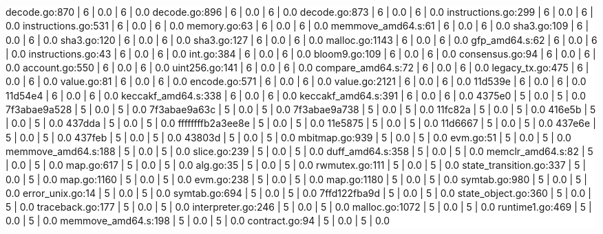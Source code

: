 decode.go:870                                    |      6 |   0.0 |   6 |   0.0
decode.go:896                                    |      6 |   0.0 |   6 |   0.0
decode.go:873                                    |      6 |   0.0 |   6 |   0.0
instructions.go:299                              |      6 |   0.0 |   6 |   0.0
instructions.go:531                              |      6 |   0.0 |   6 |   0.0
memory.go:63                                     |      6 |   0.0 |   6 |   0.0
memmove_amd64.s:61                               |      6 |   0.0 |   6 |   0.0
sha3.go:109                                      |      6 |   0.0 |   6 |   0.0
sha3.go:120                                      |      6 |   0.0 |   6 |   0.0
sha3.go:127                                      |      6 |   0.0 |   6 |   0.0
malloc.go:1143                                   |      6 |   0.0 |   6 |   0.0
gfp_amd64.s:62                                   |      6 |   0.0 |   6 |   0.0
instructions.go:43                               |      6 |   0.0 |   6 |   0.0
int.go:384                                       |      6 |   0.0 |   6 |   0.0
bloom9.go:109                                    |      6 |   0.0 |   6 |   0.0
consensus.go:94                                  |      6 |   0.0 |   6 |   0.0
account.go:550                                   |      6 |   0.0 |   6 |   0.0
uint256.go:141                                   |      6 |   0.0 |   6 |   0.0
compare_amd64.s:72                               |      6 |   0.0 |   6 |   0.0
legacy_tx.go:475                                 |      6 |   0.0 |   6 |   0.0
value.go:81                                      |      6 |   0.0 |   6 |   0.0
encode.go:571                                    |      6 |   0.0 |   6 |   0.0
value.go:2121                                    |      6 |   0.0 |   6 |   0.0
11d539e                                          |      6 |   0.0 |   6 |   0.0
11d54e4                                          |      6 |   0.0 |   6 |   0.0
keccakf_amd64.s:338                              |      6 |   0.0 |   6 |   0.0
keccakf_amd64.s:391                              |      6 |   0.0 |   6 |   0.0
4375e0                                           |      5 |   0.0 |   5 |   0.0
7f3abae9a528                                     |      5 |   0.0 |   5 |   0.0
7f3abae9a63c                                     |      5 |   0.0 |   5 |   0.0
7f3abae9a738                                     |      5 |   0.0 |   5 |   0.0
11fc82a                                          |      5 |   0.0 |   5 |   0.0
416e5b                                           |      5 |   0.0 |   5 |   0.0
437dda                                           |      5 |   0.0 |   5 |   0.0
ffffffffb2a3ee8e                                 |      5 |   0.0 |   5 |   0.0
11e5875                                          |      5 |   0.0 |   5 |   0.0
11d6667                                          |      5 |   0.0 |   5 |   0.0
437e6e                                           |      5 |   0.0 |   5 |   0.0
437feb                                           |      5 |   0.0 |   5 |   0.0
43803d                                           |      5 |   0.0 |   5 |   0.0
mbitmap.go:939                                   |      5 |   0.0 |   5 |   0.0
evm.go:51                                        |      5 |   0.0 |   5 |   0.0
memmove_amd64.s:188                              |      5 |   0.0 |   5 |   0.0
slice.go:239                                     |      5 |   0.0 |   5 |   0.0
duff_amd64.s:358                                 |      5 |   0.0 |   5 |   0.0
memclr_amd64.s:82                                |      5 |   0.0 |   5 |   0.0
map.go:617                                       |      5 |   0.0 |   5 |   0.0
alg.go:35                                        |      5 |   0.0 |   5 |   0.0
rwmutex.go:111                                   |      5 |   0.0 |   5 |   0.0
state_transition.go:337                          |      5 |   0.0 |   5 |   0.0
map.go:1160                                      |      5 |   0.0 |   5 |   0.0
evm.go:238                                       |      5 |   0.0 |   5 |   0.0
map.go:1180                                      |      5 |   0.0 |   5 |   0.0
symtab.go:980                                    |      5 |   0.0 |   5 |   0.0
error_unix.go:14                                 |      5 |   0.0 |   5 |   0.0
symtab.go:694                                    |      5 |   0.0 |   5 |   0.0
7ffd122fba9d                                     |      5 |   0.0 |   5 |   0.0
state_object.go:360                              |      5 |   0.0 |   5 |   0.0
traceback.go:177                                 |      5 |   0.0 |   5 |   0.0
interpreter.go:246                               |      5 |   0.0 |   5 |   0.0
malloc.go:1072                                   |      5 |   0.0 |   5 |   0.0
runtime1.go:469                                  |      5 |   0.0 |   5 |   0.0
memmove_amd64.s:198                              |      5 |   0.0 |   5 |   0.0
contract.go:94                                   |      5 |   0.0 |   5 |   0.0